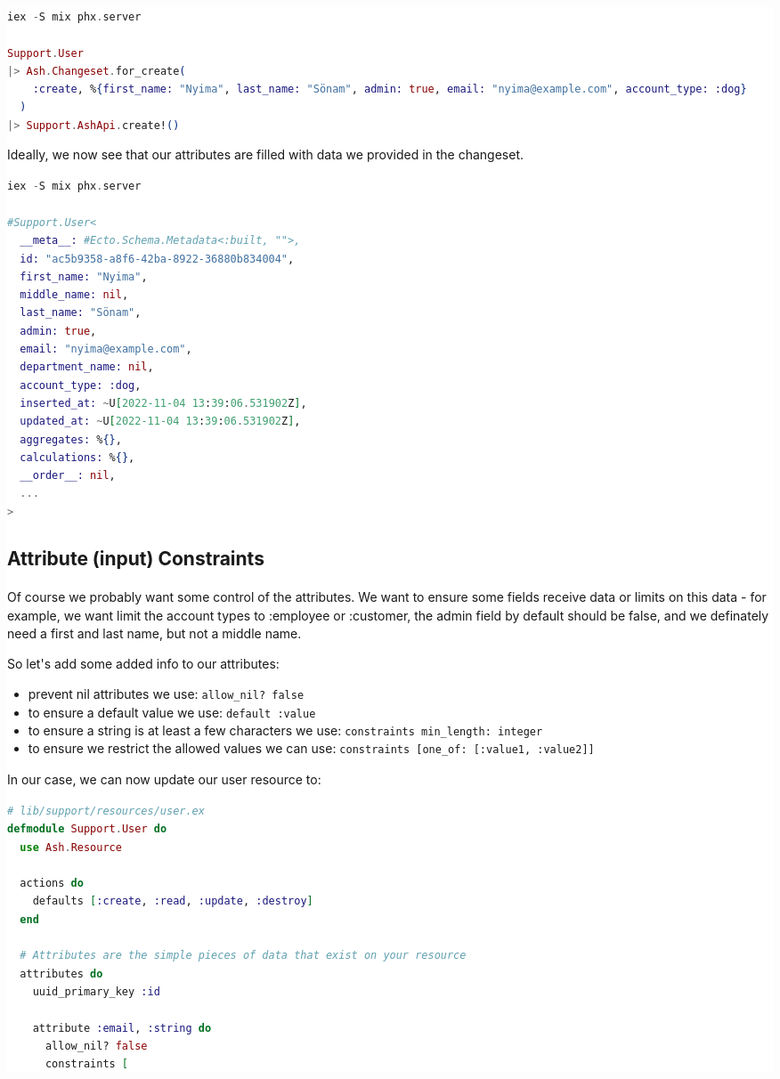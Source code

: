 ```elixir
iex -S mix phx.server

Support.User
|> Ash.Changeset.for_create(
    :create, %{first_name: "Nyima", last_name: "Sönam", admin: true, email: "nyima@example.com", account_type: :dog}
  )
|> Support.AshApi.create!()
```

Ideally, we now see that our attributes are filled with data we provided in the changeset.

```elixir
iex -S mix phx.server

#Support.User<
  __meta__: #Ecto.Schema.Metadata<:built, "">,
  id: "ac5b9358-a8f6-42ba-8922-36880b834004",
  first_name: "Nyima",
  middle_name: nil,
  last_name: "Sönam",
  admin: true,
  email: "nyima@example.com",
  department_name: nil,
  account_type: :dog,
  inserted_at: ~U[2022-11-04 13:39:06.531902Z],
  updated_at: ~U[2022-11-04 13:39:06.531902Z],
  aggregates: %{},
  calculations: %{},
  __order__: nil,
  ...
>
```

## Attribute (input) Constraints

Of course we probably want some control of the attributes.  We want to ensure some fields receive data or limits on this data - for example, we want limit the account types to :employee or :customer, the admin field by default should be false, and we definately need a first and last name, but not a middle name.

So let's add some added info to our attributes:

* prevent nil attributes we use: `allow_nil? false`
* to ensure a default value we use: `default :value`
* to ensure a string is at least a few characters we use: `constraints min_length: integer`
* to ensure we restrict the allowed values we can use: `constraints [one_of: [:value1, :value2]]`

In our case, we can now update our user resource to:

```elixir
# lib/support/resources/user.ex
defmodule Support.User do
  use Ash.Resource

  actions do
    defaults [:create, :read, :update, :destroy]
  end

  # Attributes are the simple pieces of data that exist on your resource
  attributes do
    uuid_primary_key :id

    attribute :email, :string do
      allow_nil? false
      constraints [
```